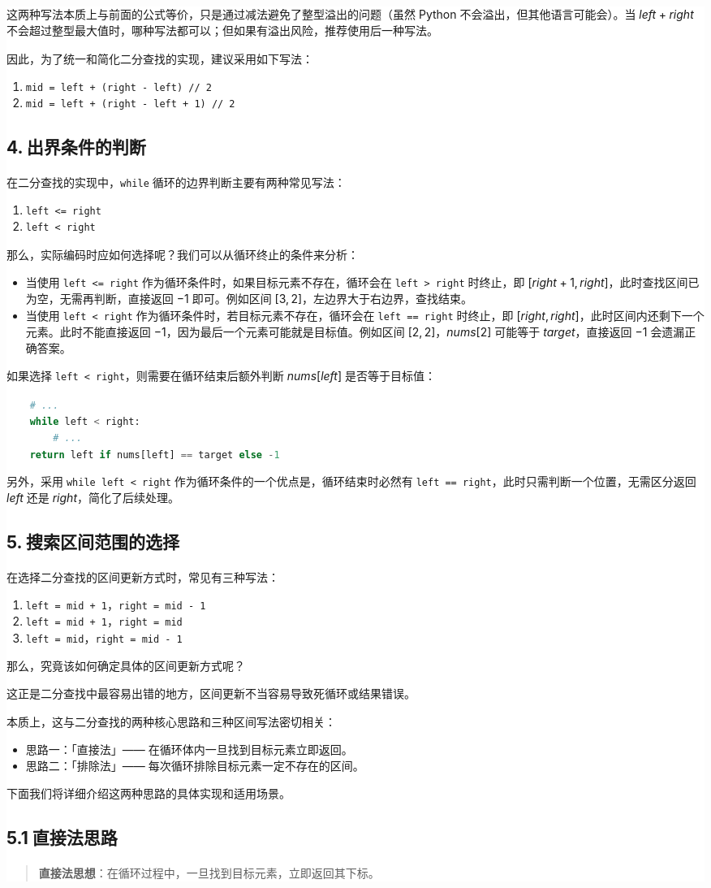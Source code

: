 这两种写法本质上与前面的公式等价，只是通过减法避免了整型溢出的问题（虽然 Python 不会溢出，但其他语言可能会）。当 $left + right$ 不会超过整型最大值时，哪种写法都可以；但如果有溢出风险，推荐使用后一种写法。

因此，为了统一和简化二分查找的实现，建议采用如下写法：

1. `mid = left + (right - left) // 2`
2. `mid = left + (right - left + 1) // 2`

## 4. 出界条件的判断

在二分查找的实现中，`while` 循环的边界判断主要有两种常见写法：

1. `left <= right`
2. `left < right`

那么，实际编码时应如何选择呢？我们可以从循环终止的条件来分析：

- 当使用 `left <= right` 作为循环条件时，如果目标元素不存在，循环会在 `left > right` 时终止，即 $[right + 1, right]$，此时查找区间已为空，无需再判断，直接返回 $-1$ 即可。例如区间 $[3, 2]$，左边界大于右边界，查找结束。
- 当使用 `left < right` 作为循环条件时，若目标元素不存在，循环会在 `left == right` 时终止，即 $[right, right]$，此时区间内还剩下一个元素。此时不能直接返回 $-1$，因为最后一个元素可能就是目标值。例如区间 $[2, 2]$，$nums[2]$ 可能等于 $target$，直接返回 $-1$ 会遗漏正确答案。

如果选择 `left < right`，则需要在循环结束后额外判断 $nums[left]$ 是否等于目标值：

```python
    # ...
    while left < right:
        # ...
    return left if nums[left] == target else -1
```

另外，采用 `while left < right` 作为循环条件的一个优点是，循环结束时必然有 `left == right`，此时只需判断一个位置，无需区分返回 $left$ 还是 $right$，简化了后续处理。


## 5. 搜索区间范围的选择

在选择二分查找的区间更新方式时，常见有三种写法：

1. `left = mid + 1`，`right = mid - 1`
2. `left = mid + 1`，`right = mid`
3. `left = mid`，`right = mid - 1`

那么，究竟该如何确定具体的区间更新方式呢？

这正是二分查找中最容易出错的地方，区间更新不当容易导致死循环或结果错误。

本质上，这与二分查找的两种核心思路和三种区间写法密切相关：

- 思路一：「直接法」—— 在循环体内一旦找到目标元素立即返回。
- 思路二：「排除法」—— 每次循环排除目标元素一定不存在的区间。

下面我们将详细介绍这两种思路的具体实现和适用场景。

## 5.1 直接法思路

> **直接法思想**：在循环过程中，一旦找到目标元素，立即返回其下标。
